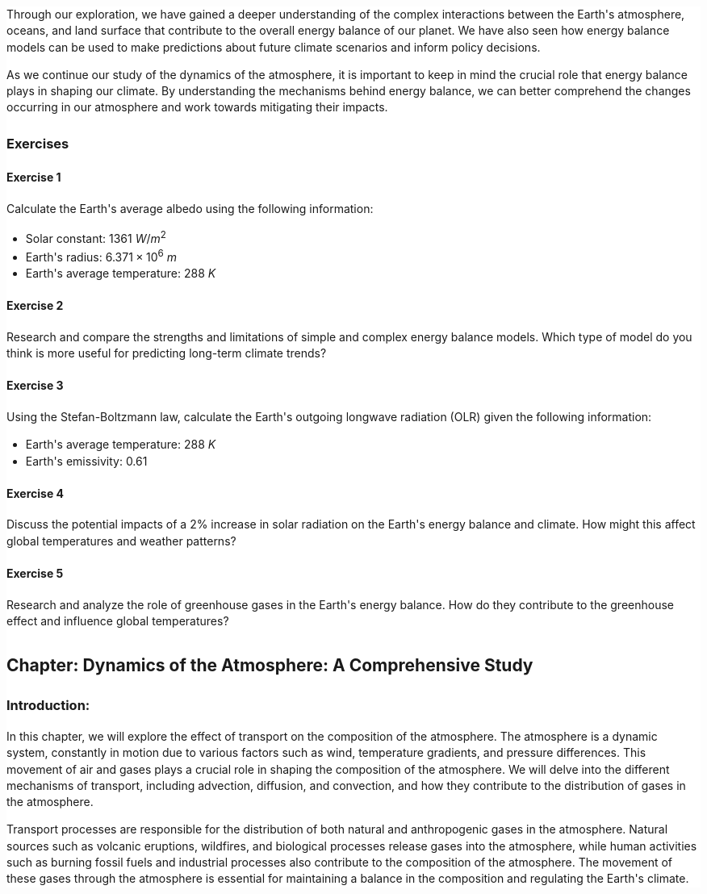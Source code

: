 Through our exploration, we have gained a deeper understanding of the complex interactions between the Earth's atmosphere, oceans, and land surface that contribute to the overall energy balance of our planet. We have also seen how energy balance models can be used to make predictions about future climate scenarios and inform policy decisions.

As we continue our study of the dynamics of the atmosphere, it is important to keep in mind the crucial role that energy balance plays in shaping our climate. By understanding the mechanisms behind energy balance, we can better comprehend the changes occurring in our atmosphere and work towards mitigating their impacts.

### Exercises
#### Exercise 1
Calculate the Earth's average albedo using the following information:
- Solar constant: $1361 \ W/m^2$
- Earth's radius: $6.371 \times 10^6 \ m$
- Earth's average temperature: $288 \ K$

#### Exercise 2
Research and compare the strengths and limitations of simple and complex energy balance models. Which type of model do you think is more useful for predicting long-term climate trends?

#### Exercise 3
Using the Stefan-Boltzmann law, calculate the Earth's outgoing longwave radiation (OLR) given the following information:
- Earth's average temperature: $288 \ K$
- Earth's emissivity: $0.61$

#### Exercise 4
Discuss the potential impacts of a 2% increase in solar radiation on the Earth's energy balance and climate. How might this affect global temperatures and weather patterns?

#### Exercise 5
Research and analyze the role of greenhouse gases in the Earth's energy balance. How do they contribute to the greenhouse effect and influence global temperatures?


## Chapter: Dynamics of the Atmosphere: A Comprehensive Study

### Introduction:

In this chapter, we will explore the effect of transport on the composition of the atmosphere. The atmosphere is a dynamic system, constantly in motion due to various factors such as wind, temperature gradients, and pressure differences. This movement of air and gases plays a crucial role in shaping the composition of the atmosphere. We will delve into the different mechanisms of transport, including advection, diffusion, and convection, and how they contribute to the distribution of gases in the atmosphere.

Transport processes are responsible for the distribution of both natural and anthropogenic gases in the atmosphere. Natural sources such as volcanic eruptions, wildfires, and biological processes release gases into the atmosphere, while human activities such as burning fossil fuels and industrial processes also contribute to the composition of the atmosphere. The movement of these gases through the atmosphere is essential for maintaining a balance in the composition and regulating the Earth's climate.
